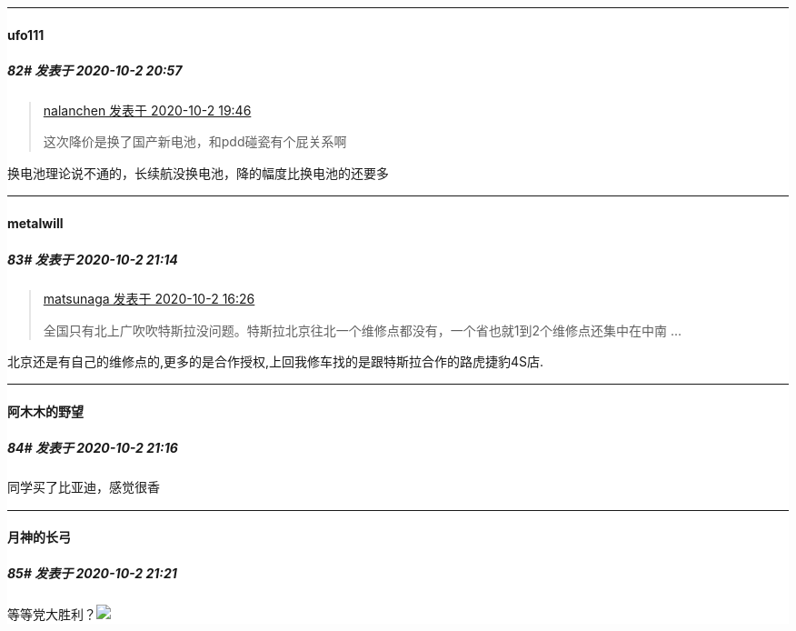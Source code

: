 





-----

####  ufo111  
##### 82#       发表于 2020-10-2 20:57



<blockquote><a href="httphttps://bbs.saraba1st.com/2b/forum.php?mod=redirect&amp;goto=findpost&amp;pid=48931966&amp;ptid=1962903" target="_blank">nalanchen 发表于 2020-10-2 19:46</a>

这次降价是换了国产新电池，和pdd碰瓷有个屁关系啊</blockquote>
换电池理论说不通的，长续航没换电池，降的幅度比换电池的还要多







-----

####  metalwill  
##### 83#       发表于 2020-10-2 21:14



<blockquote><a href="httphttps://bbs.saraba1st.com/2b/forum.php?mod=redirect&amp;goto=findpost&amp;pid=48930085&amp;ptid=1962903" target="_blank">matsunaga 发表于 2020-10-2 16:26</a>

全国只有北上广吹吹特斯拉没问题。特斯拉北京往北一个维修点都没有，一个省也就1到2个维修点还集中在中南 ...</blockquote>
北京还是有自己的维修点的,更多的是合作授权,上回我修车找的是跟特斯拉合作的路虎捷豹4S店.







-----

####  阿木木的野望  
##### 84#       发表于 2020-10-2 21:16




同学买了比亚迪，感觉很香







-----

####  月神的长弓  
##### 85#       发表于 2020-10-2 21:21




等等党大胜利？<img src="https://static.saraba1st.com/image/smiley/face2017/065.png" referrerpolicy="no-referrer">
